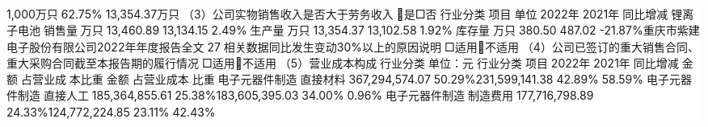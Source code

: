 1,000万只
62.75%
13,354.37万只
（3）公司实物销售收入是否大于劳务收入
是□否
行业分类
项目
单位
2022年
2021年
同比增减
锂离子电池
销售量
万只
13,460.89
13,134.15
2.49%
生产量
万只
13,354.37
13,102.58
1.92%
库存量
万只
380.50
487.02
-21.87%重庆市紫建电子股份有限公司2022年年度报告全文
27
相关数据同比发生变动30%以上的原因说明
□适用不适用
（4）公司已签订的重大销售合同、重大采购合同截至本报告期的履行情况
□适用不适用
（5）营业成本构成
行业分类
单位：元
行业分类
项目
2022年
2021年
同比增减
金额
占营业成
本比重
金额
占营业成本
比重
电子元器件制造
直接材料
367,294,574.07
50.29%231,599,141.38
42.89%
58.59%
电子元器件制造
直接人工
185,364,855.61
25.38%183,605,395.03
34.00%
0.96%
电子元器件制造
制造费用
177,716,798.89
24.33%124,772,224.85
23.11%
42.43%